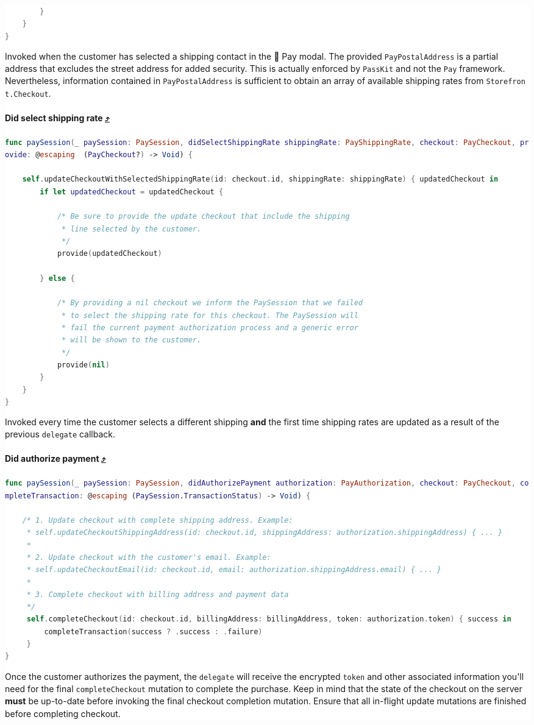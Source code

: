 ```swift
        }
    }
}
```
Invoked when the customer has selected a shipping contact in the  Pay modal. The provided `PayPostalAddress` is a partial address that excludes the street address for added security. This is actually enforced by `PassKit` and not the `Pay` framework. Nevertheless, information contained in `PayPostalAddress` is sufficient to obtain an array of available shipping rates from `Storefront.Checkout`. 

#### Did select shipping rate [⤴](#table-of-contents)
```swift
func paySession(_ paySession: PaySession, didSelectShippingRate shippingRate: PayShippingRate, checkout: PayCheckout, provide: @escaping  (PayCheckout?) -> Void) {
    
    self.updateCheckoutWithSelectedShippingRate(id: checkout.id, shippingRate: shippingRate) { updatedCheckout in
        if let updatedCheckout = updatedCheckout {
            
            /* Be sure to provide the update checkout that include the shipping 
             * line selected by the customer.
             */
            provide(updatedCheckout)
            
        } else {
        
            /* By providing a nil checkout we inform the PaySession that we failed 
             * to select the shipping rate for this checkout. The PaySession will
             * fail the current payment authorization process and a generic error
             * will be shown to the customer.
             */
            provide(nil)
        }
    }
}
```
Invoked every time the customer selects a different shipping **and** the first time shipping rates are updated as a result of the previous `delegate` callback.

#### Did authorize payment [⤴](#table-of-contents)
```swift
func paySession(_ paySession: PaySession, didAuthorizePayment authorization: PayAuthorization, checkout: PayCheckout, completeTransaction: @escaping (PaySession.TransactionStatus) -> Void) {
    
    /* 1. Update checkout with complete shipping address. Example:
     * self.updateCheckoutShippingAddress(id: checkout.id, shippingAddress: authorization.shippingAddress) { ... }
     *
     * 2. Update checkout with the customer's email. Example:
     * self.updateCheckoutEmail(id: checkout.id, email: authorization.shippingAddress.email) { ... }
     * 
     * 3. Complete checkout with billing address and payment data
     */
     self.completeCheckout(id: checkout.id, billingAddress: billingAddress, token: authorization.token) { success in
         completeTransaction(success ? .success : .failure)
     }
}
```
Once the customer authorizes the payment, the `delegate` will receive the encrypted `token` and other associated information you'll need for the final `completeCheckout` mutation to complete the purchase. Keep in mind that the state of the checkout on the server **must** be up-to-date before invoking the final checkout completion mutation. Ensure that all in-flight update mutations are finished before completing checkout.